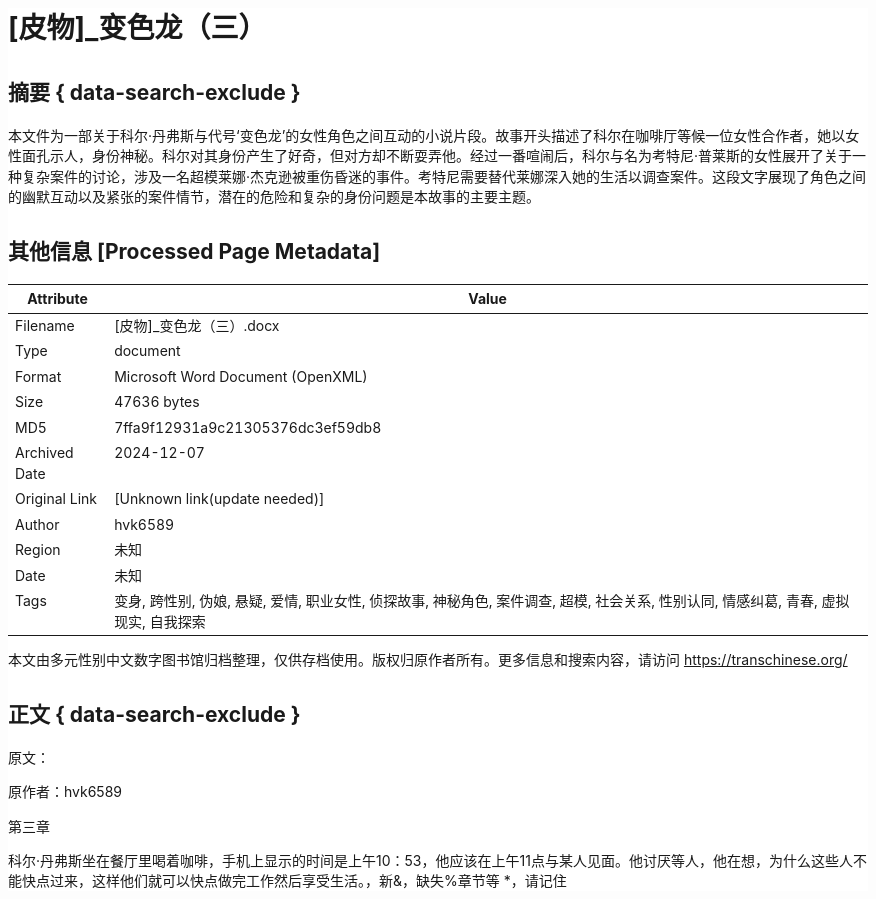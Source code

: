 # [皮物]_变色龙（三）



## 摘要  { data-search-exclude }


本文件为一部关于科尔·丹弗斯与代号‘变色龙’的女性角色之间互动的小说片段。故事开头描述了科尔在咖啡厅等候一位女性合作者，她以女性面孔示人，身份神秘。科尔对其身份产生了好奇，但对方却不断耍弄他。经过一番喧闹后，科尔与名为考特尼·普莱斯的女性展开了关于一种复杂案件的讨论，涉及一名超模莱娜·杰克逊被重伤昏迷的事件。考特尼需要替代莱娜深入她的生活以调查案件。这段文字展现了角色之间的幽默互动以及紧张的案件情节，潜在的危险和复杂的身份问题是本故事的主要主题。



## 其他信息 [Processed Page Metadata]

| Attribute       | Value                                  |
|-----------------|----------------------------------------|
| Filename        | [皮物]_变色龙（三）.docx                             |
| Type            | document                                 |
| Format          | Microsoft Word Document (OpenXML)                               |
| Size            | 47636 bytes                           |
| MD5             | 7ffa9f12931a9c21305376dc3ef59db8                                  |
| Archived Date   | 2024-12-07                             |
| Original Link   | [Unknown link(update needed)]                         |
| Author          | hvk6589                               |
| Region          | 未知                               |
| Date            | 未知                                 |
| Tags            | 变身, 跨性别, 伪娘, 悬疑, 爱情, 职业女性, 侦探故事, 神秘角色, 案件调查, 超模, 社会关系, 性别认同, 情感纠葛, 青春, 虚拟现实, 自我探索                                 |

本文由多元性别中文数字图书馆归档整理，仅供存档使用。版权归原作者所有。更多信息和搜索内容，请访问 <https://transchinese.org/>


## 正文 { data-search-exclude }


原文：



原作者：hvk6589



第三章



科尔·丹弗斯坐在餐厅里喝着咖啡，手机上显示的时间是上午10：53，他应该在上午11点与某人见面。他讨厌等人，他在想，为什么这些人不能快点过来，这样他们就可以快点做完工作然后享受生活。，新&，缺失%章节等 *，请记住
